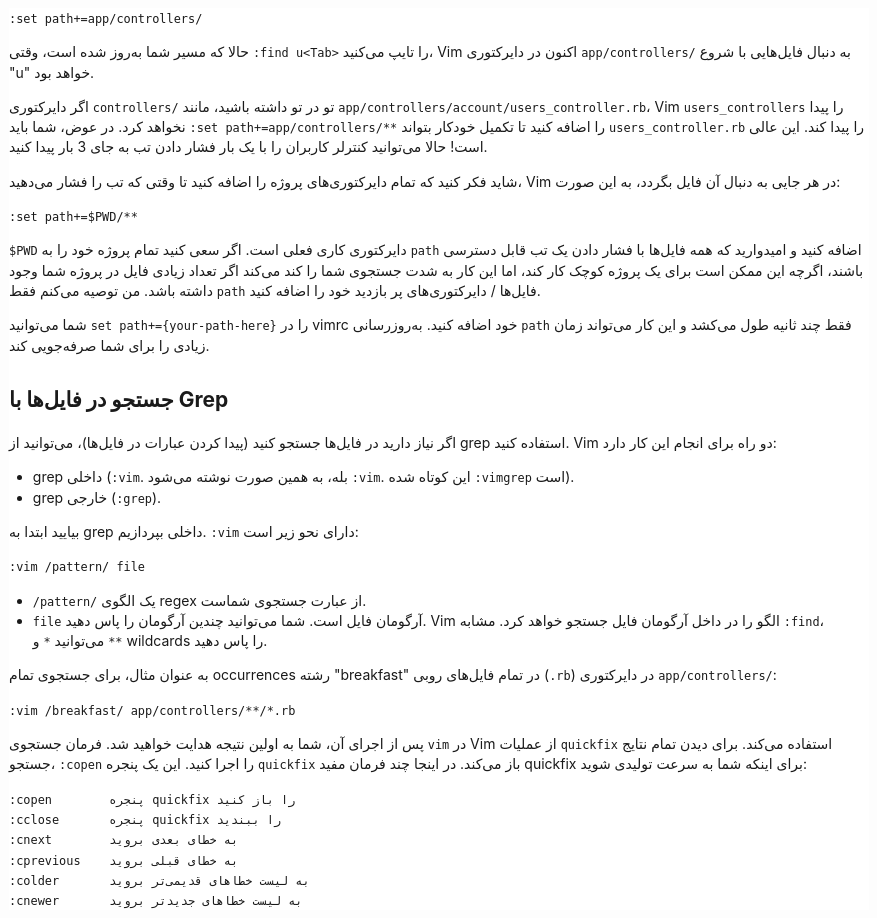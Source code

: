 ```shell
:set path+=app/controllers/
```

حالا که مسیر شما به‌روز شده است، وقتی `:find u<Tab>` را تایپ می‌کنید، Vim اکنون در دایرکتوری `app/controllers/` به دنبال فایل‌هایی با شروع "u" خواهد بود.

اگر دایرکتوری `controllers/` تو در تو داشته باشید، مانند `app/controllers/account/users_controller.rb`، Vim `users_controllers` را پیدا نخواهد کرد. در عوض، شما باید `:set path+=app/controllers/**` را اضافه کنید تا تکمیل خودکار بتواند `users_controller.rb` را پیدا کند. این عالی است! حالا می‌توانید کنترلر کاربران را با یک بار فشار دادن تب به جای 3 بار پیدا کنید.

شاید فکر کنید که تمام دایرکتوری‌های پروژه را اضافه کنید تا وقتی که تب را فشار می‌دهید، Vim در هر جایی به دنبال آن فایل بگردد، به این صورت:

```shell
:set path+=$PWD/**
```

`$PWD` دایرکتوری کاری فعلی است. اگر سعی کنید تمام پروژه خود را به `path` اضافه کنید و امیدوارید که همه فایل‌ها با فشار دادن یک تب قابل دسترسی باشند، اگرچه این ممکن است برای یک پروژه کوچک کار کند، اما این کار به شدت جستجوی شما را کند می‌کند اگر تعداد زیادی فایل در پروژه شما وجود داشته باشد. من توصیه می‌کنم فقط `path` فایل‌ها / دایرکتوری‌های پر بازدید خود را اضافه کنید.

شما می‌توانید `set path+={your-path-here}` را در vimrc خود اضافه کنید. به‌روزرسانی `path` فقط چند ثانیه طول می‌کشد و این کار می‌تواند زمان زیادی را برای شما صرفه‌جویی کند.

## جستجو در فایل‌ها با Grep

اگر نیاز دارید در فایل‌ها جستجو کنید (پیدا کردن عبارات در فایل‌ها)، می‌توانید از grep استفاده کنید. Vim دو راه برای انجام این کار دارد:

- grep داخلی (`:vim`. بله، به همین صورت نوشته می‌شود `:vim`. این کوتاه شده `:vimgrep` است).
- grep خارجی (`:grep`).

بیایید ابتدا به grep داخلی بپردازیم. `:vim` دارای نحو زیر است:

```shell
:vim /pattern/ file
```

- `/pattern/` یک الگوی regex از عبارت جستجوی شماست.
- `file` آرگومان فایل است. شما می‌توانید چندین آرگومان را پاس دهید. Vim الگو را در داخل آرگومان فایل جستجو خواهد کرد. مشابه `:find`، می‌توانید `*` و `**` wildcards را پاس دهید.

به عنوان مثال، برای جستجوی تمام occurrences رشته "breakfast" در تمام فایل‌های روبی (`.rb`) در دایرکتوری `app/controllers/`:

```shell
:vim /breakfast/ app/controllers/**/*.rb
```

پس از اجرای آن، شما به اولین نتیجه هدایت خواهید شد. فرمان جستجوی `vim` در Vim از عملیات `quickfix` استفاده می‌کند. برای دیدن تمام نتایج جستجو، `:copen` را اجرا کنید. این یک پنجره `quickfix` باز می‌کند. در اینجا چند فرمان مفید quickfix برای اینکه شما به سرعت تولیدی شوید:

```shell
:copen        پنجره quickfix را باز کنید
:cclose       پنجره quickfix را ببندید
:cnext        به خطای بعدی بروید
:cprevious    به خطای قبلی بروید
:colder       به لیست خطاهای قدیمی‌تر بروید
:cnewer       به لیست خطاهای جدیدتر بروید
```
